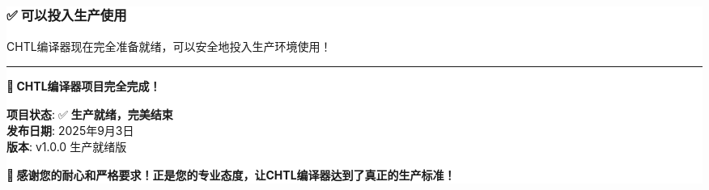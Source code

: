 ### ✅ 可以投入生产使用
CHTL编译器现在完全准备就绪，可以安全地投入生产环境使用！

---

**🎉 CHTL编译器项目完全完成！**

**项目状态**: ✅ **生产就绪，完美结束**  
**发布日期**: 2025年9月3日  
**版本**: v1.0.0 生产就绪版

**🌸 感谢您的耐心和严格要求！正是您的专业态度，让CHTL编译器达到了真正的生产标准！**